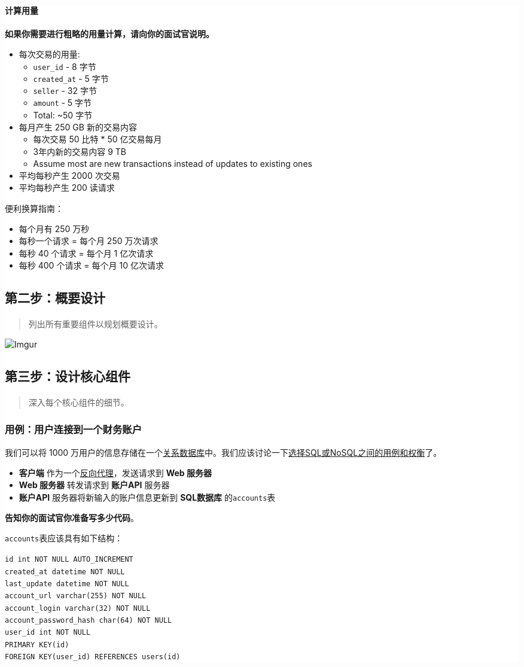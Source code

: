 #### 计算用量

**如果你需要进行粗略的用量计算，请向你的面试官说明。**

* 每次交易的用量:
    * `user_id` - 8 字节
    * `created_at` - 5 字节
    * `seller` - 32 字节
    * `amount` - 5 字节
    * Total: ~50 字节
* 每月产生 250 GB 新的交易内容
    * 每次交易 50 比特 * 50 亿交易每月
    * 3年内新的交易内容 9 TB
    * Assume most are new transactions instead of updates to existing ones
* 平均每秒产生 2000 次交易
* 平均每秒产生 200 读请求

便利换算指南：

* 每个月有 250 万秒
* 每秒一个请求 = 每个月 250 万次请求
* 每秒 40 个请求 = 每个月 1 亿次请求
* 每秒 400 个请求 = 每个月 10 亿次请求

## 第二步：概要设计

> 列出所有重要组件以规划概要设计。

![Imgur](http://i.imgur.com/E8klrBh.png)

## 第三步：设计核心组件

> 深入每个核心组件的细节。

### 用例：用户连接到一个财务账户

我们可以将 1000 万用户的信息存储在一个[关系数据库](https://github.com/donnemartin/system-design-primer#relational-database-management-system-rdbms)中。我们应该讨论一下[选择SQL或NoSQL之间的用例和权衡](https://github.com/donnemartin/system-design-primer#sql-or-nosql)了。

* **客户端** 作为一个[反向代理](https://github.com/donnemartin/system-design-primer#reverse-proxy-web-server)，发送请求到 **Web 服务器**
* **Web 服务器** 转发请求到 **账户API** 服务器
* **账户API** 服务器将新输入的账户信息更新到 **SQL数据库** 的`accounts`表

**告知你的面试官你准备写多少代码**。

`accounts`表应该具有如下结构：

```
id int NOT NULL AUTO_INCREMENT
created_at datetime NOT NULL
last_update datetime NOT NULL
account_url varchar(255) NOT NULL
account_login varchar(32) NOT NULL
account_password_hash char(64) NOT NULL
user_id int NOT NULL
PRIMARY KEY(id)
FOREIGN KEY(user_id) REFERENCES users(id)
```
